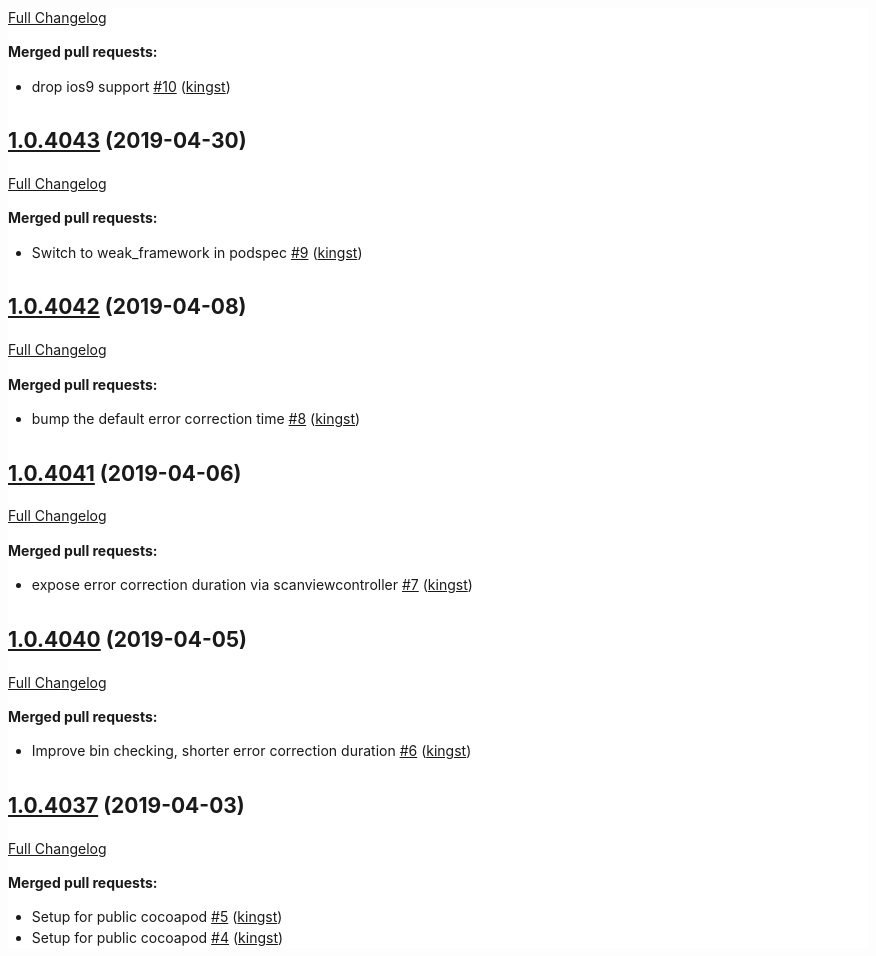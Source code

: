 [Full Changelog](https://github.com/getbouncer/cardscan-ios/compare/1.0.4043...1.0.4044)

**Merged pull requests:**

- drop ios9 support [\#10](https://github.com/getbouncer/cardscan-ios/pull/10) ([kingst](https://github.com/kingst))

## [1.0.4043](https://github.com/getbouncer/cardscan-ios/tree/1.0.4043) (2019-04-30)

[Full Changelog](https://github.com/getbouncer/cardscan-ios/compare/1.0.4042...1.0.4043)

**Merged pull requests:**

- Switch to weak\_framework in podspec [\#9](https://github.com/getbouncer/cardscan-ios/pull/9) ([kingst](https://github.com/kingst))

## [1.0.4042](https://github.com/getbouncer/cardscan-ios/tree/1.0.4042) (2019-04-08)

[Full Changelog](https://github.com/getbouncer/cardscan-ios/compare/1.0.4041...1.0.4042)

**Merged pull requests:**

- bump the default error correction time [\#8](https://github.com/getbouncer/cardscan-ios/pull/8) ([kingst](https://github.com/kingst))

## [1.0.4041](https://github.com/getbouncer/cardscan-ios/tree/1.0.4041) (2019-04-06)

[Full Changelog](https://github.com/getbouncer/cardscan-ios/compare/1.0.4040...1.0.4041)

**Merged pull requests:**

- expose error correction duration via scanviewcontroller [\#7](https://github.com/getbouncer/cardscan-ios/pull/7) ([kingst](https://github.com/kingst))

## [1.0.4040](https://github.com/getbouncer/cardscan-ios/tree/1.0.4040) (2019-04-05)

[Full Changelog](https://github.com/getbouncer/cardscan-ios/compare/1.0.4037...1.0.4040)

**Merged pull requests:**

- Improve bin checking, shorter error correction duration [\#6](https://github.com/getbouncer/cardscan-ios/pull/6) ([kingst](https://github.com/kingst))

## [1.0.4037](https://github.com/getbouncer/cardscan-ios/tree/1.0.4037) (2019-04-03)

[Full Changelog](https://github.com/getbouncer/cardscan-ios/compare/1.0.4036...1.0.4037)

**Merged pull requests:**

- Setup for public cocoapod [\#5](https://github.com/getbouncer/cardscan-ios/pull/5) ([kingst](https://github.com/kingst))
- Setup for public cocoapod [\#4](https://github.com/getbouncer/cardscan-ios/pull/4) ([kingst](https://github.com/kingst))
